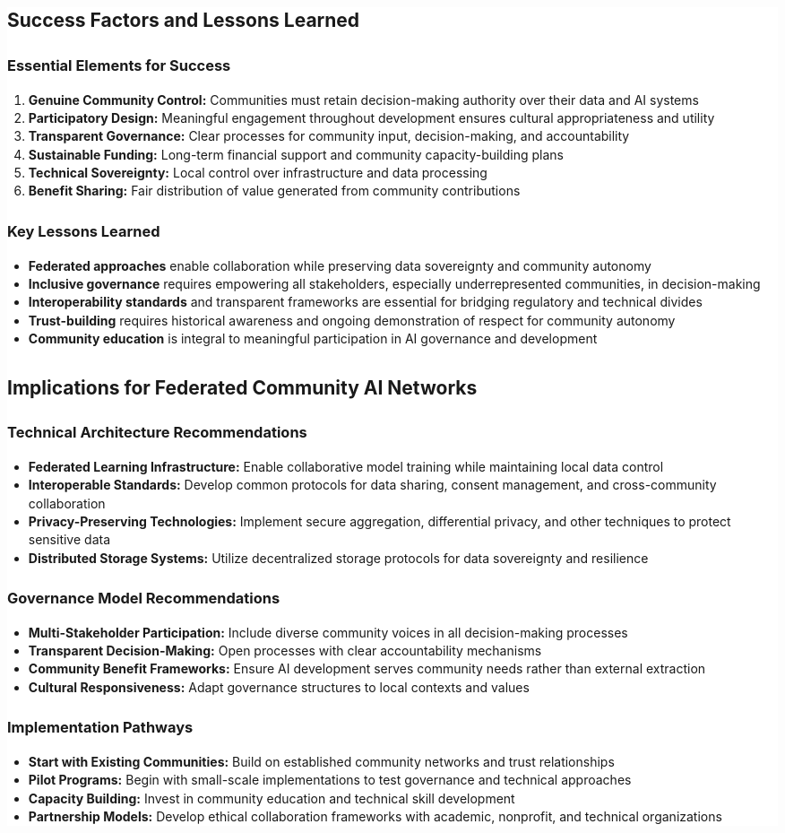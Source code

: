 ## Success Factors and Lessons Learned

### Essential Elements for Success
1. **Genuine Community Control:** Communities must retain decision-making authority over their data and AI systems
2. **Participatory Design:** Meaningful engagement throughout development ensures cultural appropriateness and utility
3. **Transparent Governance:** Clear processes for community input, decision-making, and accountability
4. **Sustainable Funding:** Long-term financial support and community capacity-building plans
5. **Technical Sovereignty:** Local control over infrastructure and data processing
6. **Benefit Sharing:** Fair distribution of value generated from community contributions

### Key Lessons Learned
- **Federated approaches** enable collaboration while preserving data sovereignty and community autonomy
- **Inclusive governance** requires empowering all stakeholders, especially underrepresented communities, in decision-making
- **Interoperability standards** and transparent frameworks are essential for bridging regulatory and technical divides
- **Trust-building** requires historical awareness and ongoing demonstration of respect for community autonomy
- **Community education** is integral to meaningful participation in AI governance and development

## Implications for Federated Community AI Networks

### Technical Architecture Recommendations
- **Federated Learning Infrastructure:** Enable collaborative model training while maintaining local data control
- **Interoperable Standards:** Develop common protocols for data sharing, consent management, and cross-community collaboration
- **Privacy-Preserving Technologies:** Implement secure aggregation, differential privacy, and other techniques to protect sensitive data
- **Distributed Storage Systems:** Utilize decentralized storage protocols for data sovereignty and resilience

### Governance Model Recommendations
- **Multi-Stakeholder Participation:** Include diverse community voices in all decision-making processes
- **Transparent Decision-Making:** Open processes with clear accountability mechanisms
- **Community Benefit Frameworks:** Ensure AI development serves community needs rather than external extraction
- **Cultural Responsiveness:** Adapt governance structures to local contexts and values

### Implementation Pathways
- **Start with Existing Communities:** Build on established community networks and trust relationships
- **Pilot Programs:** Begin with small-scale implementations to test governance and technical approaches
- **Capacity Building:** Invest in community education and technical skill development
- **Partnership Models:** Develop ethical collaboration frameworks with academic, nonprofit, and technical organizations
